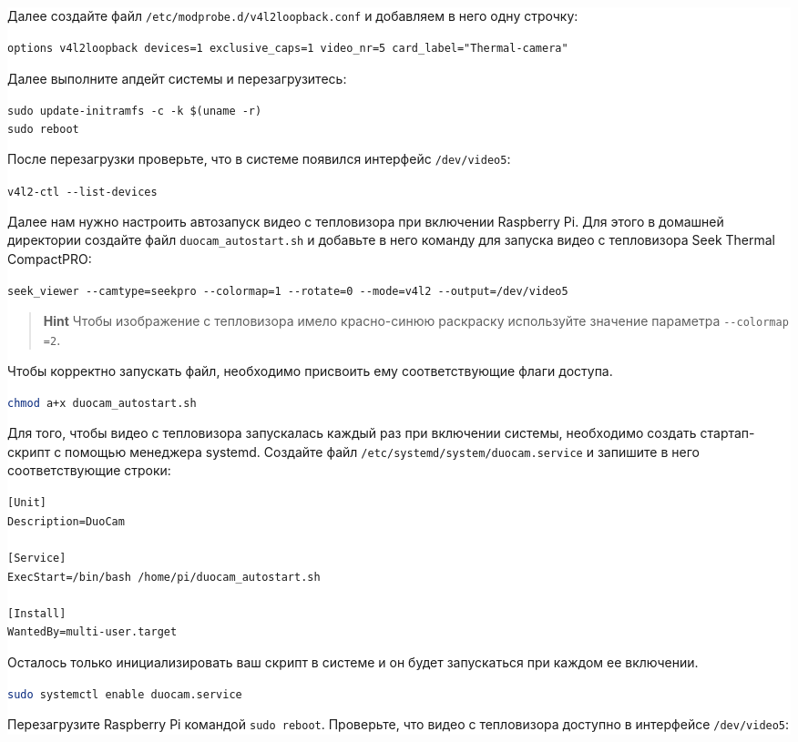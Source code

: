 Далее создайте файл `/etc/modprobe.d/v4l2loopback.conf` и добавляем в него одну строчку:

```
options v4l2loopback devices=1 exclusive_caps=1 video_nr=5 card_label="Thermal-camera"
```

Далее выполните апдейт системы и перезагрузитесь:

```
sudo update-initramfs -c -k $(uname -r)
sudo reboot
```

После перезагрузки проверьте, что в системе появился интерфейс `/dev/video5`:

```
v4l2-ctl --list-devices
```

Далее нам нужно настроить автозапуск видео с тепловизора при включении Raspberry Pi. Для этого в домашней директории создайте файл `duocam_autostart.sh` и добавьте в него команду для запуска видео с тепловизора Seek Thermal CompactPRO:

```
seek_viewer --camtype=seekpro --colormap=1 --rotate=0 --mode=v4l2 --output=/dev/video5
```

> **Hint** Чтобы изображение с тепловизора имело красно-синюю раскраску используйте значение параметра `--colormap=2`.

Чтобы корректно запускать файл, необходимо присвоить ему соответствующие флаги доступа.

```bash
chmod a+x duocam_autostart.sh
```

Для того, чтобы видео с тепловизора запускалась каждый раз при включении системы, необходимо создать стартап-скрипт с помощью менеджера systemd. Создайте файл `/etc/systemd/system/duocam.service` и запишите в него соответствующие строки:

```
[Unit]
Description=DuoCam

[Service]
ExecStart=/bin/bash /home/pi/duocam_autostart.sh

[Install]
WantedBy=multi-user.target
```

Осталось только инициализировать ваш скрипт в системе и он будет запускаться при каждом ее включении.

```bash
sudo systemctl enable duocam.service
```

Перезагрузите Raspberry Pi командой `sudo reboot`. Проверьте, что видео с тепловизора доступно в интерфейсе `/dev/video5`:
